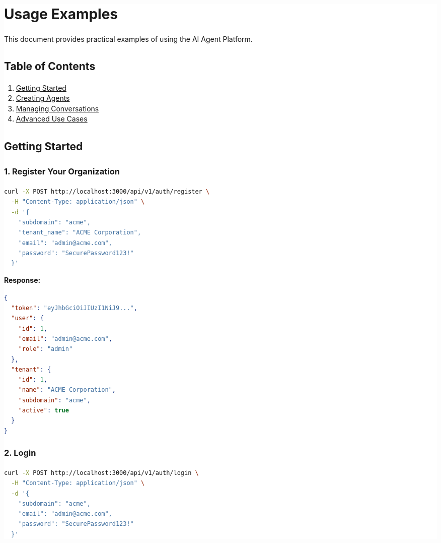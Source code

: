 # Usage Examples

This document provides practical examples of using the AI Agent Platform.

## Table of Contents
1. [Getting Started](#getting-started)
2. [Creating Agents](#creating-agents)
3. [Managing Conversations](#managing-conversations)
4. [Advanced Use Cases](#advanced-use-cases)

## Getting Started

### 1. Register Your Organization

```bash
curl -X POST http://localhost:3000/api/v1/auth/register \
  -H "Content-Type: application/json" \
  -d '{
    "subdomain": "acme",
    "tenant_name": "ACME Corporation",
    "email": "admin@acme.com",
    "password": "SecurePassword123!"
  }'
```

**Response:**
```json
{
  "token": "eyJhbGciOiJIUzI1NiJ9...",
  "user": {
    "id": 1,
    "email": "admin@acme.com",
    "role": "admin"
  },
  "tenant": {
    "id": 1,
    "name": "ACME Corporation",
    "subdomain": "acme",
    "active": true
  }
}
```

### 2. Login

```bash
curl -X POST http://localhost:3000/api/v1/auth/login \
  -H "Content-Type: application/json" \
  -d '{
    "subdomain": "acme",
    "email": "admin@acme.com",
    "password": "SecurePassword123!"
  }'
```
